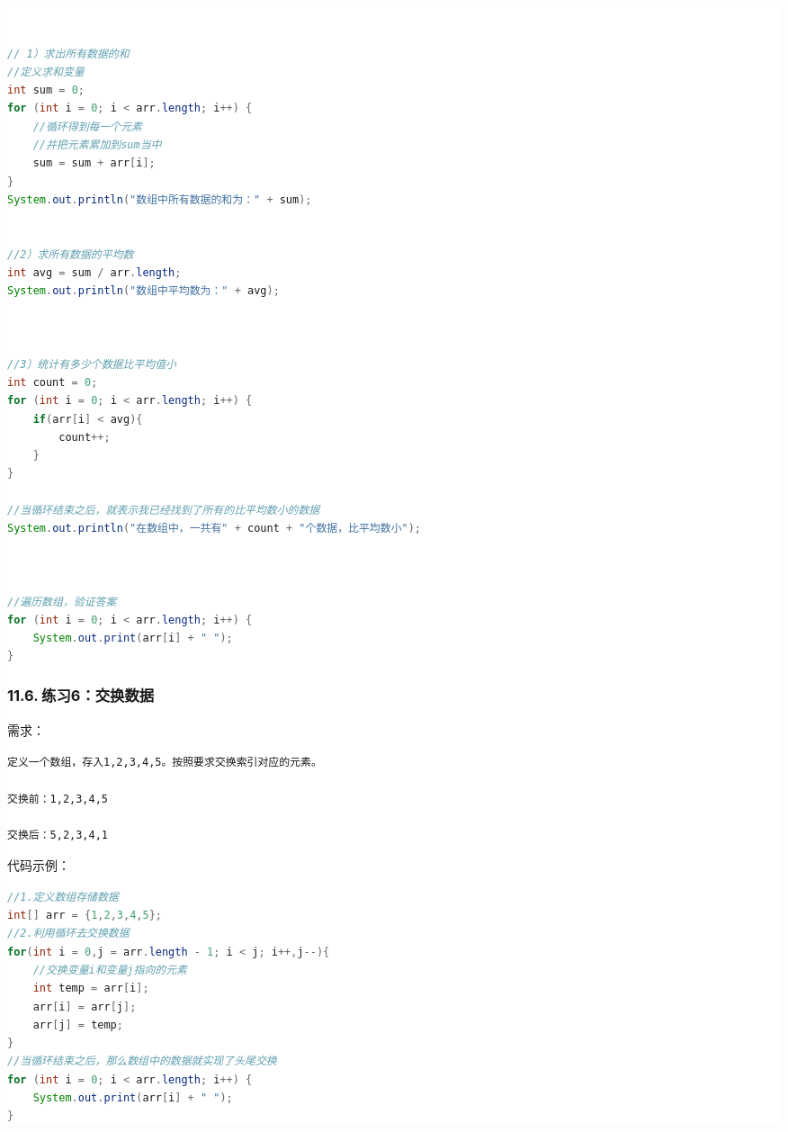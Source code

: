 ```java


// 1）求出所有数据的和
//定义求和变量
int sum = 0;
for (int i = 0; i < arr.length; i++) {
    //循环得到每一个元素
    //并把元素累加到sum当中
    sum = sum + arr[i];
}
System.out.println("数组中所有数据的和为：" + sum);


//2）求所有数据的平均数
int avg = sum / arr.length;
System.out.println("数组中平均数为：" + avg);



//3）统计有多少个数据比平均值小
int count = 0;
for (int i = 0; i < arr.length; i++) {
    if(arr[i] < avg){
        count++;
    }
}

//当循环结束之后，就表示我已经找到了所有的比平均数小的数据
System.out.println("在数组中，一共有" + count + "个数据，比平均数小");



//遍历数组，验证答案
for (int i = 0; i < arr.length; i++) {
    System.out.print(arr[i] + " ");
}
```

### 11.6. 练习6：交换数据

需求：

    定义一个数组，存入1,2,3,4,5。按照要求交换索引对应的元素。
    
    交换前：1,2,3,4,5
    
    交换后：5,2,3,4,1

代码示例：

```java
//1.定义数组存储数据
int[] arr = {1,2,3,4,5};
//2.利用循环去交换数据
for(int i = 0,j = arr.length - 1; i < j; i++,j--){
    //交换变量i和变量j指向的元素
    int temp = arr[i];
    arr[i] = arr[j];
    arr[j] = temp;
}
//当循环结束之后，那么数组中的数据就实现了头尾交换
for (int i = 0; i < arr.length; i++) {
    System.out.print(arr[i] + " ");
}
```
